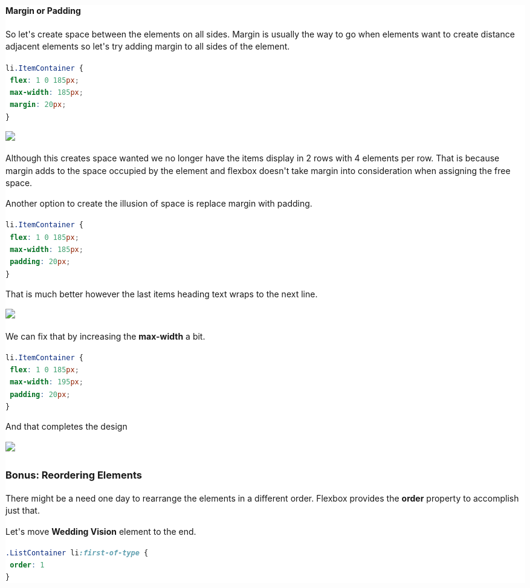 #### Margin or Padding

So let's create space between the elements on all sides. Margin is usually the way to go when elements want to create distance adjacent elements so let's try adding margin to all sides of the element.

```css
li.ItemContainer {
 flex: 1 0 185px;
 max-width: 185px;
 margin: 20px;
}
```

<img src="https://i.imgur.com/XPyMklL.png" width=500/>

Although this creates space wanted we no longer have the items display in 2 rows with 4 elements per row. That is because margin adds to the space occupied by the element and flexbox doesn't take margin into consideration when assigning the free space. 

Another option to create the illusion of space is replace margin with padding.

```css
li.ItemContainer {
 flex: 1 0 185px;
 max-width: 185px;
 padding: 20px;
}
```

That is much better however the last items heading text wraps to the next line.

<img src="https://i.imgur.com/9L01dbm.png" width=500/>

We can fix that by increasing the **max-width** a bit.

```css
li.ItemContainer {
 flex: 1 0 185px;
 max-width: 195px;
 padding: 20px;
}
```

And that completes the design

<img src="https://i.imgur.com/k3P6foE.png" width=500/>

### Bonus: Reordering Elements

There might be a need one day to rearrange the elements in a different order.  Flexbox provides the **order** property to accomplish just that.  

Let's move **Wedding Vision** element to the end.  

```css
.ListContainer li:first-of-type {
 order: 1
}
```
